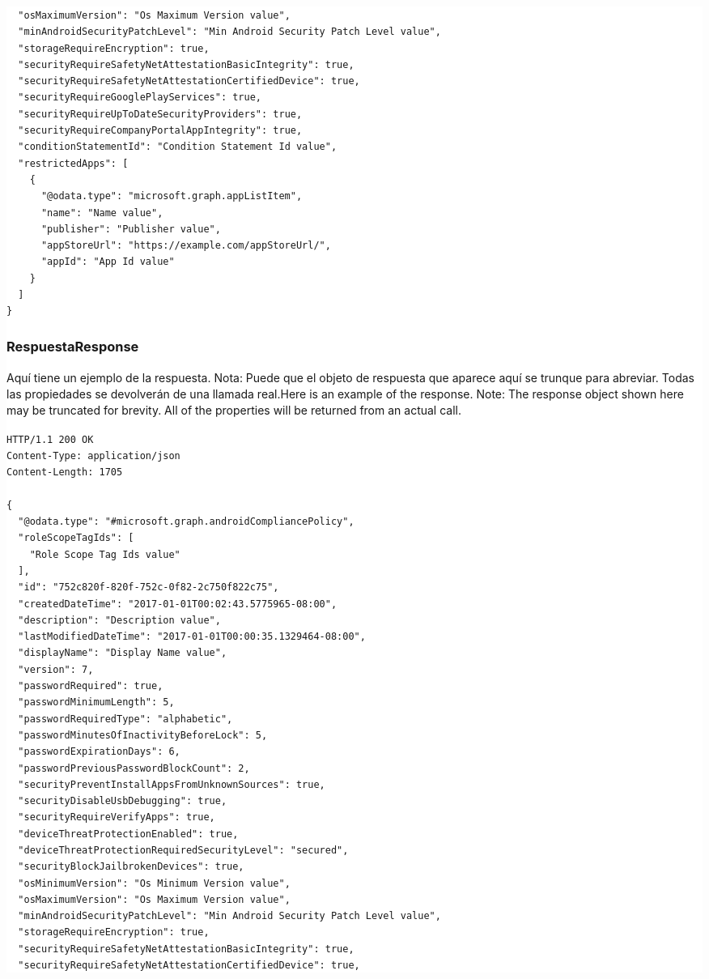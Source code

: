 ``` http
  "osMaximumVersion": "Os Maximum Version value",
  "minAndroidSecurityPatchLevel": "Min Android Security Patch Level value",
  "storageRequireEncryption": true,
  "securityRequireSafetyNetAttestationBasicIntegrity": true,
  "securityRequireSafetyNetAttestationCertifiedDevice": true,
  "securityRequireGooglePlayServices": true,
  "securityRequireUpToDateSecurityProviders": true,
  "securityRequireCompanyPortalAppIntegrity": true,
  "conditionStatementId": "Condition Statement Id value",
  "restrictedApps": [
    {
      "@odata.type": "microsoft.graph.appListItem",
      "name": "Name value",
      "publisher": "Publisher value",
      "appStoreUrl": "https://example.com/appStoreUrl/",
      "appId": "App Id value"
    }
  ]
}
```

### <a name="response"></a><span data-ttu-id="07fd8-241">Respuesta</span><span class="sxs-lookup"><span data-stu-id="07fd8-241">Response</span></span>
<span data-ttu-id="07fd8-p116">Aquí tiene un ejemplo de la respuesta. Nota: Puede que el objeto de respuesta que aparece aquí se trunque para abreviar. Todas las propiedades se devolverán de una llamada real.</span><span class="sxs-lookup"><span data-stu-id="07fd8-p116">Here is an example of the response. Note: The response object shown here may be truncated for brevity. All of the properties will be returned from an actual call.</span></span>
``` http
HTTP/1.1 200 OK
Content-Type: application/json
Content-Length: 1705

{
  "@odata.type": "#microsoft.graph.androidCompliancePolicy",
  "roleScopeTagIds": [
    "Role Scope Tag Ids value"
  ],
  "id": "752c820f-820f-752c-0f82-2c750f822c75",
  "createdDateTime": "2017-01-01T00:02:43.5775965-08:00",
  "description": "Description value",
  "lastModifiedDateTime": "2017-01-01T00:00:35.1329464-08:00",
  "displayName": "Display Name value",
  "version": 7,
  "passwordRequired": true,
  "passwordMinimumLength": 5,
  "passwordRequiredType": "alphabetic",
  "passwordMinutesOfInactivityBeforeLock": 5,
  "passwordExpirationDays": 6,
  "passwordPreviousPasswordBlockCount": 2,
  "securityPreventInstallAppsFromUnknownSources": true,
  "securityDisableUsbDebugging": true,
  "securityRequireVerifyApps": true,
  "deviceThreatProtectionEnabled": true,
  "deviceThreatProtectionRequiredSecurityLevel": "secured",
  "securityBlockJailbrokenDevices": true,
  "osMinimumVersion": "Os Minimum Version value",
  "osMaximumVersion": "Os Maximum Version value",
  "minAndroidSecurityPatchLevel": "Min Android Security Patch Level value",
  "storageRequireEncryption": true,
  "securityRequireSafetyNetAttestationBasicIntegrity": true,
  "securityRequireSafetyNetAttestationCertifiedDevice": true,
```